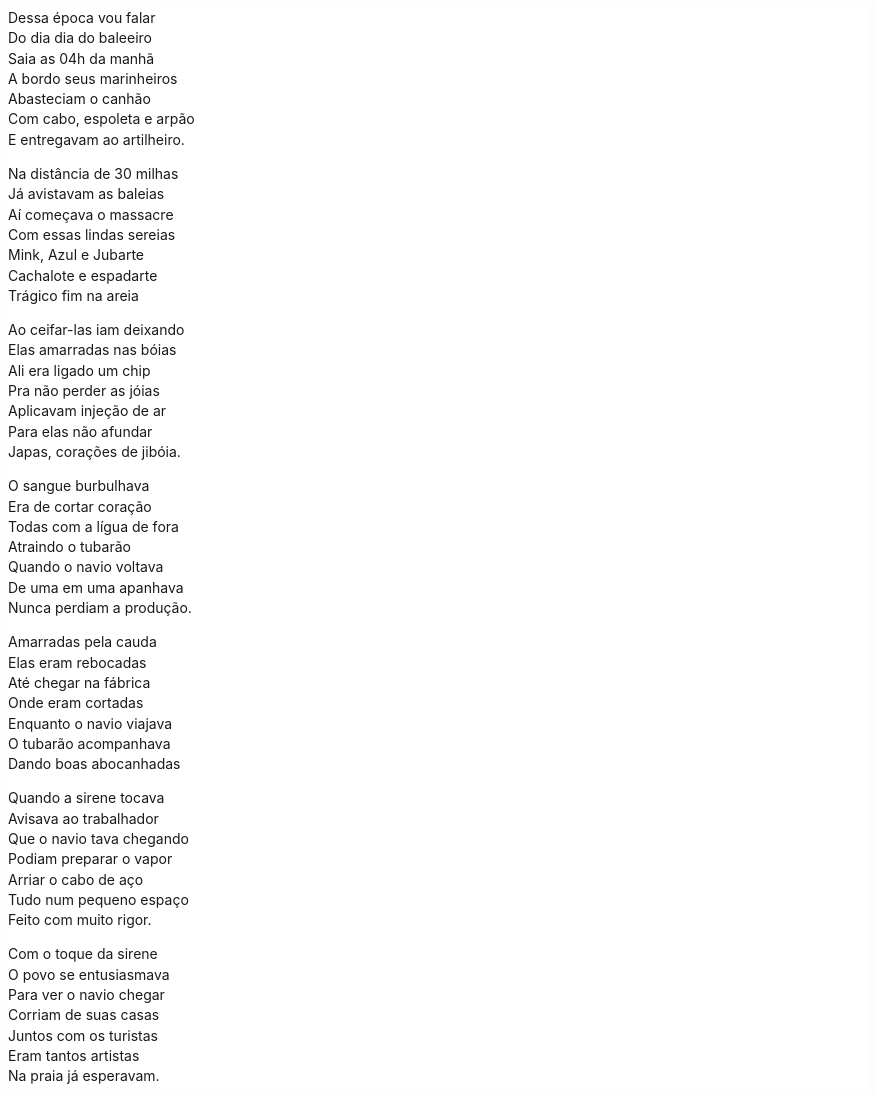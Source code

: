 Dessa época vou falar  
Do dia dia do baleeiro  
Saia as 04h da manhã  
A bordo seus marinheiros  
Abasteciam o canhão  
Com cabo, espoleta e arpão  
E entregavam ao artilheiro.  



Na distância de 30 milhas  
Já avistavam as baleias  
Aí começava o massacre  
Com essas lindas sereias  
Mink, Azul e Jubarte  
Cachalote e espadarte  
Trágico fim na areia  

Ao ceifar-las iam deixando  
Elas amarradas nas bóias  
Ali era ligado um chip  
Pra não perder as jóias  
Aplicavam injeção de ar  
Para elas não afundar  
Japas, corações de jibóia.  

O sangue burbulhava  
Era de cortar coração  
Todas com a lígua de fora  
Atraindo o tubarão  
Quando o navio voltava  
De uma em uma apanhava  
Nunca perdiam a produção.  

Amarradas pela cauda  
Elas eram rebocadas  
Até chegar na fábrica  
Onde eram cortadas  
Enquanto o navio viajava  
O tubarão acompanhava  
Dando boas abocanhadas  



Quando a sirene tocava  
Avisava ao trabalhador  
Que o navio tava chegando  
Podiam preparar o vapor  
Arriar o cabo de aço  
Tudo num pequeno espaço  
Feito com muito rigor.  

Com o toque da sirene  
O povo se entusiasmava  
Para ver o navio chegar  
Corriam de suas casas  
Juntos com os turistas  
Eram tantos artistas  
Na praia já esperavam.  
